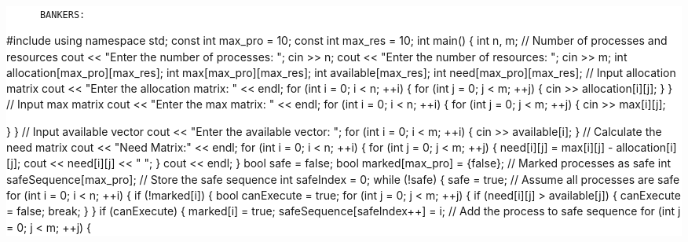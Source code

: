 
          BANKERS:
#include <iostream>
using namespace std;
const int max_pro = 10;
const int max_res = 10;
int main() {
int n, m; // Number of processes and resources
cout << "Enter the number of processes: ";
cin >> n;
cout << "Enter the number of resources: ";
cin >> m;
int allocation[max_pro][max_res];
int max[max_pro][max_res];
int available[max_res];
int need[max_pro][max_res];
// Input allocation matrix
cout << "Enter the allocation matrix: " << endl;
for (int i = 0; i < n; ++i) {
for (int j = 0; j < m; ++j) {
cin >> allocation[i][j];
}
}
// Input max matrix
cout << "Enter the max matrix: " << endl;
for (int i = 0; i < n; ++i) {
for (int j = 0; j < m; ++j) {
cin >> max[i][j];

}
}
// Input available vector
cout << "Enter the available vector: ";
for (int i = 0; i < m; ++i) {
cin >> available[i];
}
// Calculate the need matrix
cout << "Need Matrix:" << endl;
for (int i = 0; i < n; ++i) {
for (int j = 0; j < m; ++j) {
need[i][j] = max[i][j] - allocation[i][j]; cout
<< need[i][j] << " ";
}
cout << endl;
}
bool safe = false;
bool marked[max_pro] = {false}; // Marked processes as safe
int safeSequence[max_pro]; // Store the safe sequence
int safeIndex = 0;
while (!safe) {
safe = true; // Assume all processes are safe
for (int i = 0; i < n; ++i) {
if (!marked[i]) {
bool canExecute = true;
for (int j = 0; j < m; ++j) {
if (need[i][j] > available[j]) {
canExecute = false;
break;
}
}
if (canExecute) {
marked[i] = true;
safeSequence[safeIndex++] = i; // Add the process to safe sequence for (int j =
0; j < m; ++j) {